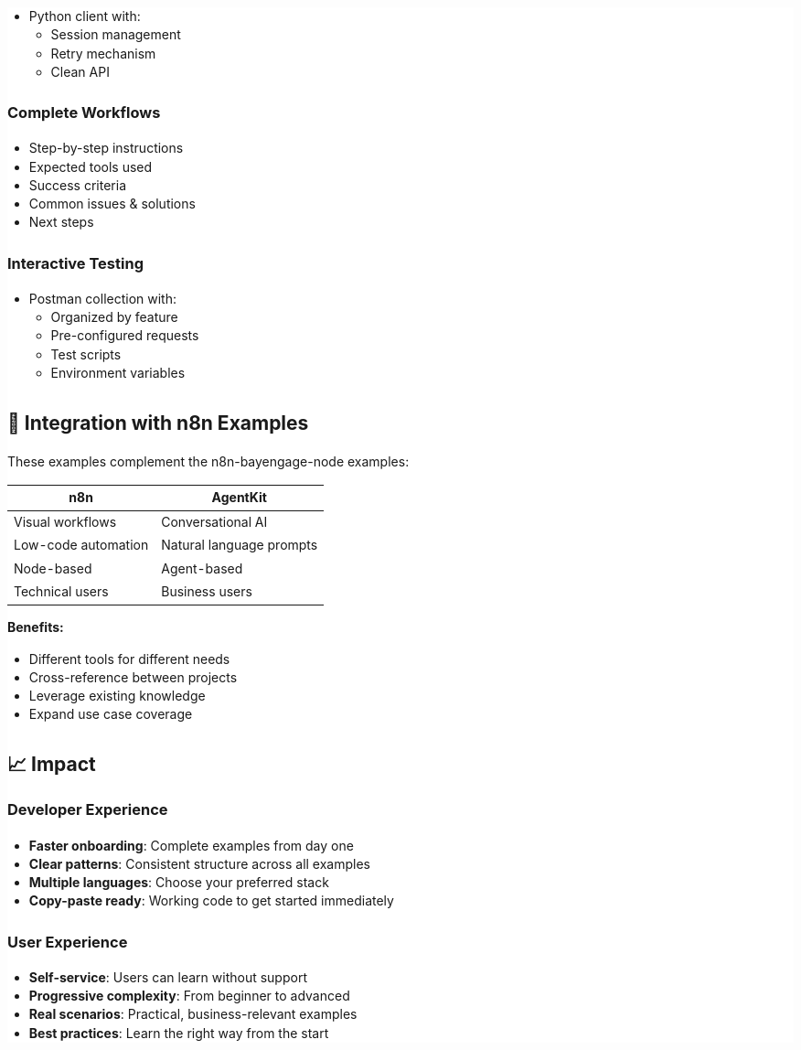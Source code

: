 - Python client with:
  - Session management
  - Retry mechanism
  - Clean API

### Complete Workflows
- Step-by-step instructions
- Expected tools used
- Success criteria
- Common issues & solutions
- Next steps

### Interactive Testing
- Postman collection with:
  - Organized by feature
  - Pre-configured requests
  - Test scripts
  - Environment variables

## 🔗 Integration with n8n Examples

These examples complement the n8n-bayengage-node examples:

| n8n | AgentKit |
|-----|----------|
| Visual workflows | Conversational AI |
| Low-code automation | Natural language prompts |
| Node-based | Agent-based |
| Technical users | Business users |

**Benefits:**
- Different tools for different needs
- Cross-reference between projects
- Leverage existing knowledge
- Expand use case coverage

## 📈 Impact

### Developer Experience
- **Faster onboarding**: Complete examples from day one
- **Clear patterns**: Consistent structure across all examples
- **Multiple languages**: Choose your preferred stack
- **Copy-paste ready**: Working code to get started immediately

### User Experience
- **Self-service**: Users can learn without support
- **Progressive complexity**: From beginner to advanced
- **Real scenarios**: Practical, business-relevant examples
- **Best practices**: Learn the right way from the start
